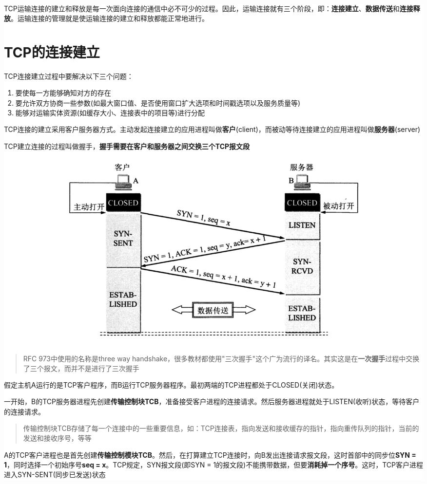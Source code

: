 TCP运输连接的建立和释放是每一次面向连接的通信中必不可少的过程。因此，运输连接就有三个阶段，即：**连接建立**、**数据传送**和**连接释放**。运输连接的管理就是使运输连接的建立和释放都能正常地进行。

# TCP的连接建立

TCP连接建立过程中要解决以下三个问题：

1. 要使每一方能够确知对方的存在
2. 要允许双方协商一些参数(如最大窗口值、是否使用窗口扩大选项和时间戳选项以及服务质量等)
3. 能够对运输实体资源(如缓存大小、连接表中的项目等)进行分配

TCP连接的建立采用客户服务器方式。主动发起连接建立的应用进程叫做**客户**(client)，而被动等待连接建立的应用进程叫做**服务器**(server)

TCP建立连接的过程叫做握手，**握手需要在客户和服务器之间交换三个TCP报文段**

<div align="center">    
<img src="./imgs/TCP三次握手.jpg" width="75%" height="75%">
</div>

> RFC 973中使用的名称是three way handshake，很多教材都使用"三次握手"这个广为流行的译名。其实这是在**一次握手**过程中交换了三个报文，而并不是进行了三次握手

假定主机A运行的是TCP客户程序，而B运行TCP服务器程序。最初两端的TCP进程都处于CLOSED(关闭)状态。

一开始，B的TCP服务器进程先创建**传输控制块TCB**，准备接受客户进程的连接请求。然后服务器进程就处于LISTEN(收听)状态，等待客户的连接请求。

> 传输控制块TCB存储了每一个连接中的一些重要信息，如：TCP连接表，指向发送和接收缓存的指针，指向重传队列的指针，当前的发送和接收序号，等等

A的TCP客户进程也是首先创建**传输控制模块TCB**。然后，在打算建立TCP连接时，向B发出连接请求报文段，这时首部中的同步位**SYN = 1**，同时选择一个初始序号**seq = x**。TCP规定，SYN报文段(即SYN = 1的报文段)不能携带数据，但要**消耗掉一个序号**。这时，TCP客户进程进入SYN-SENT(同步已发送)状态
